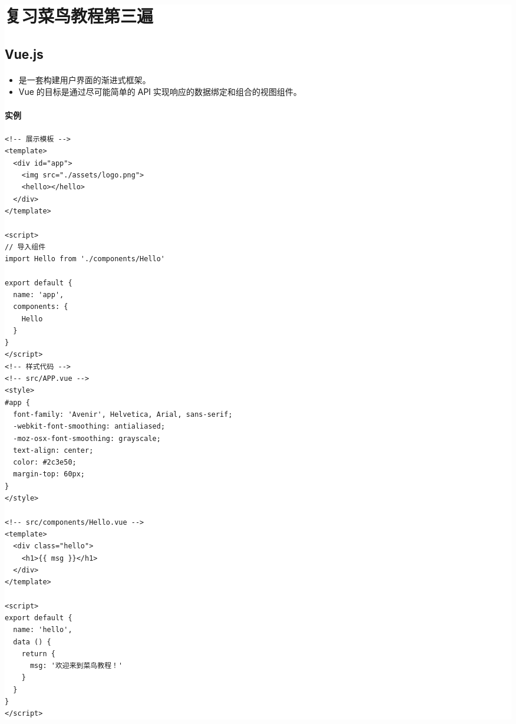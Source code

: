 # 复习菜鸟教程第三遍 
## Vue.js  
+ 是一套构建用户界面的渐进式框架。
+ Vue 的目标是通过尽可能简单的 API 实现响应的数据绑定和组合的视图组件。


#### 实例
```
<!-- 展示模板 -->
<template>
  <div id="app">
    <img src="./assets/logo.png">
    <hello></hello>
  </div>
</template>
 
<script>
// 导入组件
import Hello from './components/Hello'
 
export default {
  name: 'app',
  components: {
    Hello
  }
}
</script>
<!-- 样式代码 -->
<!-- src/APP.vue -->
<style>
#app {
  font-family: 'Avenir', Helvetica, Arial, sans-serif;
  -webkit-font-smoothing: antialiased;
  -moz-osx-font-smoothing: grayscale;
  text-align: center;
  color: #2c3e50;
  margin-top: 60px;
}
</style>

<!-- src/components/Hello.vue -->
<template>
  <div class="hello">
    <h1>{{ msg }}</h1>
  </div>
</template>
 
<script>
export default {
  name: 'hello',
  data () {
    return {
      msg: '欢迎来到菜鸟教程！'
    }
  }
}
</script>
```
